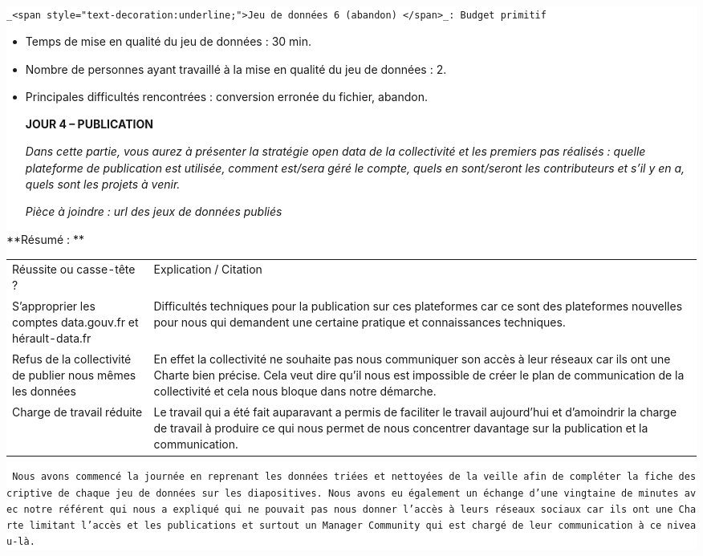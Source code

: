     _<span style="text-decoration:underline;">Jeu de données 6 (abandon) </span>_: Budget primitif

* Temps de mise en qualité du jeu de données : 30 min.
* Nombre de personnes ayant travaillé à la mise en qualité du jeu de données : 2.
* Principales difficultés rencontrées : conversion erronée du fichier, abandon. 

    **JOUR 4 – PUBLICATION**


    _Dans cette partie, vous aurez à présenter la stratégie open data de la collectivité et les premiers pas réalisés : quelle plateforme de publication est utilisée, comment est/sera géré le compte, quels en sont/seront les contributeurs et s’il y en a, quels sont les projets à venir._


    _Pièce à joindre : url des jeux de données publiés_


**Résumé : **


<table>
  <tr>
   <td>Réussite ou casse-tête ? 
   </td>
   <td>Explication / Citation
   </td>
  </tr>
  <tr>
   <td>S’approprier les comptes data.gouv.fr et hérault-data.fr 
   </td>
   <td>Difficultés techniques pour la publication sur ces plateformes car ce sont des plateformes nouvelles pour nous qui demandent une certaine pratique et connaissances techniques. 
   </td>
  </tr>
  <tr>
   <td>Refus de la collectivité de publier nous mêmes les données 
   </td>
   <td>En effet la collectivité ne souhaite pas nous communiquer son accès à leur réseaux car ils ont une Charte bien précise. Cela veut dire qu’il nous est impossible de créer le plan de communication de la collectivité et cela nous bloque dans notre démarche. 
   </td>
  </tr>
  <tr>
   <td>Charge de travail réduite 
   </td>
   <td>Le travail qui a été fait auparavant a permis de faciliter le travail aujourd’hui et d’amoindrir la charge de travail à produire ce qui nous permet de nous concentrer davantage sur la publication et la communication. 
   </td>
  </tr>
</table>



     Nous avons commencé la journée en reprenant les données triées et nettoyées de la veille afin de compléter la fiche descriptive de chaque jeu de données sur les diapositives. Nous avons eu également un échange d’une vingtaine de minutes avec notre référent qui nous a expliqué qui ne pouvait pas nous donner l’accès à leurs réseaux sociaux car ils ont une Charte limitant l’accès et les publications et surtout un Manager Community qui est chargé de leur communication à ce niveau-là.
